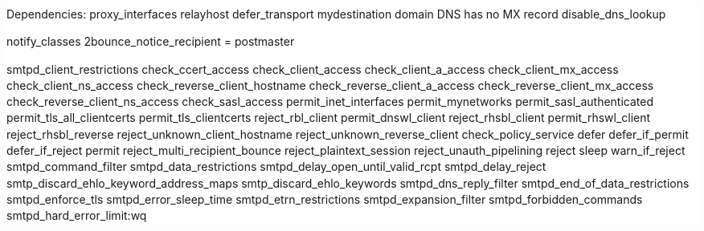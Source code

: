 Dependencies:
  proxy_interfaces
  relayhost
    defer_transport
    mydestination
    domain DNS has no MX record
  disable_dns_lookup

  notify_classes
    2bounce_notice_recipient = postmaster

  smtpd_client_restrictions
    check_ccert_access
    check_client_access
    check_client_a_access
    check_client_mx_access
    check_client_ns_access
    check_reverse_client_hostname
    check_reverse_client_a_access
    check_reverse_client_mx_access
    check_reverse_client_ns_access
    check_sasl_access
    permit_inet_interfaces
    permit_mynetworks
    permit_sasl_authenticated
    permit_tls_all_clientcerts
    permit_tls_clientcerts
    reject_rbl_client
    permit_dnswl_client
    reject_rhsbl_client
    permit_rhswl_client
    reject_rhsbl_reverse
    reject_unknown_client_hostname
    reject_unknown_reverse_client
    check_policy_service
    defer
    defer_if_permit
    defer_if_reject
    permit
    reject_multi_recipient_bounce
    reject_plaintext_session
    reject_unauth_pipelining
    reject
    sleep
    warn_if_reject
  smtpd_command_filter
  smtpd_data_restrictions
  smtpd_delay_open_until_valid_rcpt
  smtpd_delay_reject
  smtp_discard_ehlo_keyword_address_maps
  smtp_discard_ehlo_keywords
  smtpd_dns_reply_filter
  smtpd_end_of_data_restrictions
  smtpd_enforce_tls
  smtpd_error_sleep_time
  smtpd_etrn_restrictions
  smtpd_expansion_filter
  smtpd_forbidden_commands
  smtpd_hard_error_limit:wq
